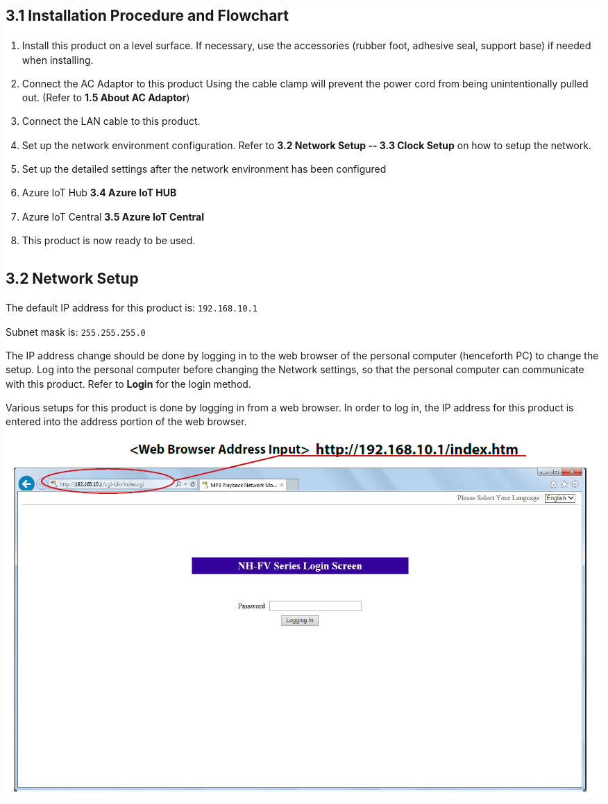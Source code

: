 ## 3.1 Installation Procedure and Flowchart

1.  Install this product on a level surface. If necessary, use the accessories (rubber foot, adhesive seal, support base) if needed when
installing.

2.  Connect the AC Adaptor to this product Using the cable clamp will prevent the power cord from being unintentionally pulled out. (Refer to **1.5 About AC Adaptor**)

3.  Connect the LAN cable to this product.

4.  Set up the network environment configuration. Refer to **3.2 Network Setup -- 3.3 Clock Setup**  on how to setup the network.

5.  Set up the detailed settings after the network environment has been configured

6.  Azure IoT Hub **3.4 Azure IoT HUB**

7.  Azure IoT Central **3.5 Azure IoT Central**

8.  This product is now ready to be used.

## 3.2 Network Setup

The default IP address for this product is: `192.168.10.1`

Subnet mask is: `255.255.255.0`

The IP address change should be done by logging in to the web browser of the personal computer (henceforth PC) to change the setup. Log into the personal computer before changing the Network settings, so that the personal computer can communicate with this product. Refer to **Login** for the login method.

Various setups for this product is done by logging in from a web browser. In order to log in, the IP address for this product is entered into the address portion of the web browser.

 ![](./media/PATLITE_NH-FV/image1.PNG)
